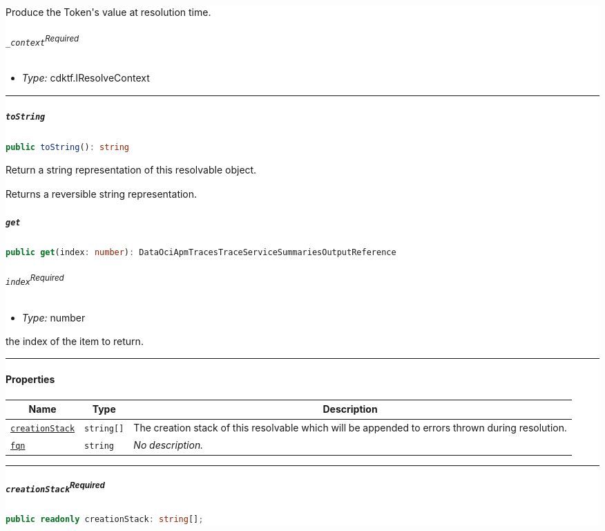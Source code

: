 Produce the Token's value at resolution time.

###### `_context`<sup>Required</sup> <a name="_context" id="rhizo-co-terraform-provider-oci.dataOciApmTracesTrace.DataOciApmTracesTraceServiceSummariesList.resolve.parameter._context"></a>

- *Type:* cdktf.IResolveContext

---

##### `toString` <a name="toString" id="rhizo-co-terraform-provider-oci.dataOciApmTracesTrace.DataOciApmTracesTraceServiceSummariesList.toString"></a>

```typescript
public toString(): string
```

Return a string representation of this resolvable object.

Returns a reversible string representation.

##### `get` <a name="get" id="rhizo-co-terraform-provider-oci.dataOciApmTracesTrace.DataOciApmTracesTraceServiceSummariesList.get"></a>

```typescript
public get(index: number): DataOciApmTracesTraceServiceSummariesOutputReference
```

###### `index`<sup>Required</sup> <a name="index" id="rhizo-co-terraform-provider-oci.dataOciApmTracesTrace.DataOciApmTracesTraceServiceSummariesList.get.parameter.index"></a>

- *Type:* number

the index of the item to return.

---


#### Properties <a name="Properties" id="Properties"></a>

| **Name** | **Type** | **Description** |
| --- | --- | --- |
| <code><a href="#rhizo-co-terraform-provider-oci.dataOciApmTracesTrace.DataOciApmTracesTraceServiceSummariesList.property.creationStack">creationStack</a></code> | <code>string[]</code> | The creation stack of this resolvable which will be appended to errors thrown during resolution. |
| <code><a href="#rhizo-co-terraform-provider-oci.dataOciApmTracesTrace.DataOciApmTracesTraceServiceSummariesList.property.fqn">fqn</a></code> | <code>string</code> | *No description.* |

---

##### `creationStack`<sup>Required</sup> <a name="creationStack" id="rhizo-co-terraform-provider-oci.dataOciApmTracesTrace.DataOciApmTracesTraceServiceSummariesList.property.creationStack"></a>

```typescript
public readonly creationStack: string[];
```
